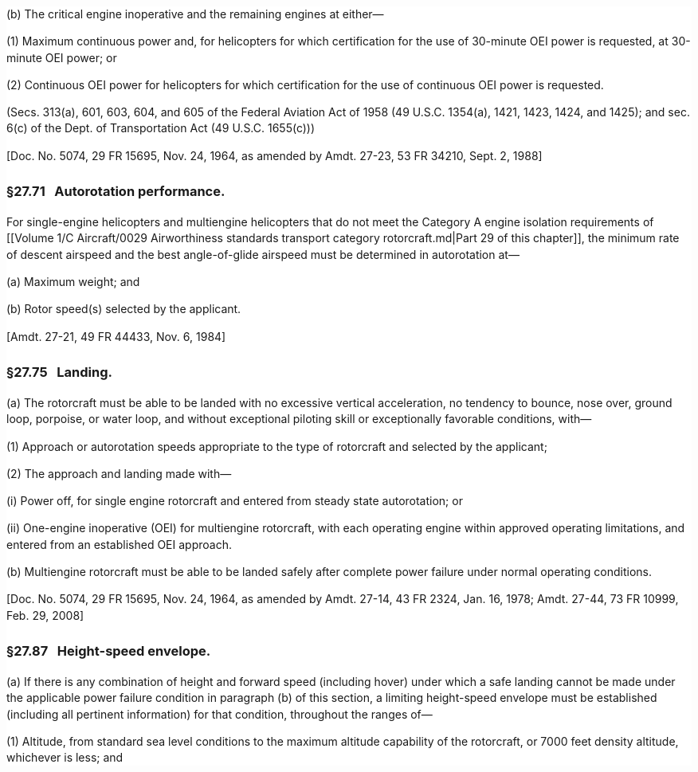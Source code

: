 \(b\) The critical engine inoperative and the remaining engines at either—

\(1\) Maximum continuous power and, for helicopters for which certification for the use of 30-minute OEI power is requested, at 30-minute OEI power; or

\(2\) Continuous OEI power for helicopters for which certification for the use of continuous OEI power is requested.

(Secs. 313(a), 601, 603, 604, and 605 of the Federal Aviation Act of 1958 (49 U.S.C. 1354(a), 1421, 1423, 1424, and 1425); and sec. 6(c) of the Dept. of Transportation Act (49 U.S.C. 1655(c)))

\[Doc. No. 5074, 29 FR 15695, Nov. 24, 1964, as amended by Amdt. 27-23, 53 FR 34210, Sept. 2, 1988\]

### §27.71   Autorotation performance.

For single-engine helicopters and multiengine helicopters that do not meet the Category A engine isolation requirements of [[Volume 1/C Aircraft/0029 Airworthiness standards  transport category rotorcraft.md|Part 29 of this chapter]], the minimum rate of descent airspeed and the best angle-of-glide airspeed must be determined in autorotation at—

\(a\) Maximum weight; and

\(b\) Rotor speed(s) selected by the applicant.

\[Amdt. 27-21, 49 FR 44433, Nov. 6, 1984\]

### §27.75   Landing.

\(a\) The rotorcraft must be able to be landed with no excessive vertical acceleration, no tendency to bounce, nose over, ground loop, porpoise, or water loop, and without exceptional piloting skill or exceptionally favorable conditions, with—

\(1\) Approach or autorotation speeds appropriate to the type of rotorcraft and selected by the applicant;

\(2\) The approach and landing made with—

\(i\) Power off, for single engine rotorcraft and entered from steady state autorotation; or

\(ii\) One-engine inoperative (OEI) for multiengine rotorcraft, with each operating engine within approved operating limitations, and entered from an established OEI approach.

\(b\) Multiengine rotorcraft must be able to be landed safely after complete power failure under normal operating conditions.

\[Doc. No. 5074, 29 FR 15695, Nov. 24, 1964, as amended by Amdt. 27-14, 43 FR 2324, Jan. 16, 1978; Amdt. 27-44, 73 FR 10999, Feb. 29, 2008\]

### §27.87   Height-speed envelope.

\(a\) If there is any combination of height and forward speed (including hover) under which a safe landing cannot be made under the applicable power failure condition in paragraph (b) of this section, a limiting height-speed envelope must be established (including all pertinent information) for that condition, throughout the ranges of—

\(1\) Altitude, from standard sea level conditions to the maximum altitude capability of the rotorcraft, or 7000 feet density altitude, whichever is less; and
